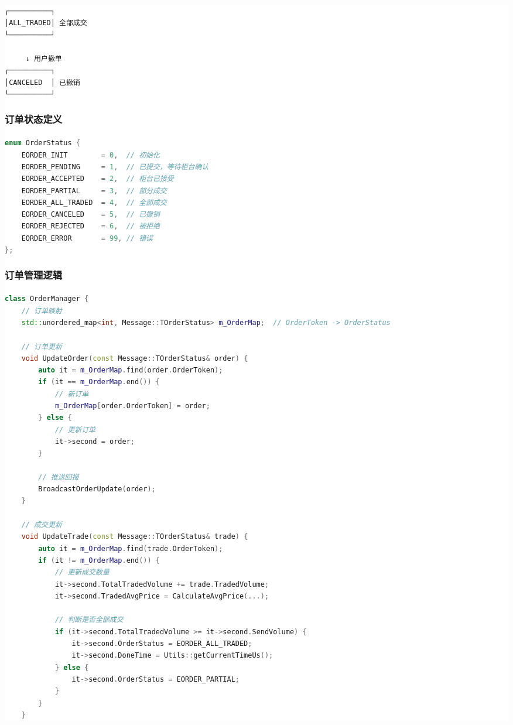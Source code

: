 ```
┌──────────┐
│ALL_TRADED│ 全部成交
└──────────┘

     ↓ 用户撤单
┌──────────┐
│CANCELED  │ 已撤销
└──────────┘
```

### 订单状态定义

```cpp
enum OrderStatus {
    EORDER_INIT        = 0,  // 初始化
    EORDER_PENDING     = 1,  // 已提交，等待柜台确认
    EORDER_ACCEPTED    = 2,  // 柜台已接受
    EORDER_PARTIAL     = 3,  // 部分成交
    EORDER_ALL_TRADED  = 4,  // 全部成交
    EORDER_CANCELED    = 5,  // 已撤销
    EORDER_REJECTED    = 6,  // 被拒绝
    EORDER_ERROR       = 99, // 错误
};
```

### 订单管理逻辑

```cpp
class OrderManager {
    // 订单映射
    std::unordered_map<int, Message::TOrderStatus> m_OrderMap;  // OrderToken -> OrderStatus

    // 订单更新
    void UpdateOrder(const Message::TOrderStatus& order) {
        auto it = m_OrderMap.find(order.OrderToken);
        if (it == m_OrderMap.end()) {
            // 新订单
            m_OrderMap[order.OrderToken] = order;
        } else {
            // 更新订单
            it->second = order;
        }

        // 推送回报
        BroadcastOrderUpdate(order);
    }

    // 成交更新
    void UpdateTrade(const Message::TOrderStatus& trade) {
        auto it = m_OrderMap.find(trade.OrderToken);
        if (it != m_OrderMap.end()) {
            // 更新成交数量
            it->second.TotalTradedVolume += trade.TradedVolume;
            it->second.TradedAvgPrice = CalculateAvgPrice(...);

            // 判断是否全部成交
            if (it->second.TotalTradedVolume >= it->second.SendVolume) {
                it->second.OrderStatus = EORDER_ALL_TRADED;
                it->second.DoneTime = Utils::getCurrentTimeUs();
            } else {
                it->second.OrderStatus = EORDER_PARTIAL;
            }
        }
    }
```